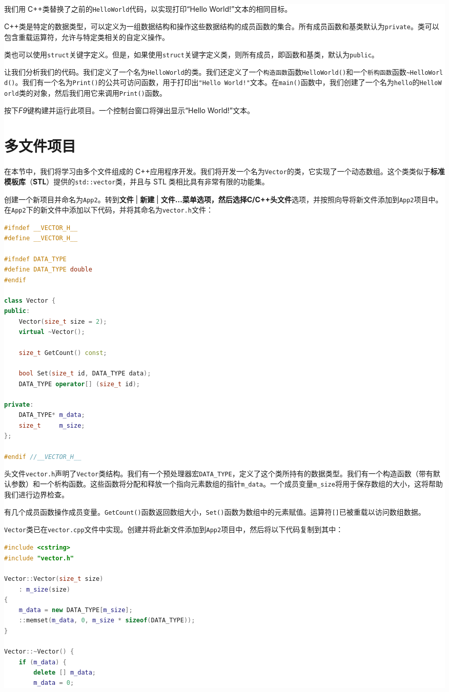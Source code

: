 我们用 C++类替换了之前的`HelloWorld`代码，以实现打印“Hello World!”文本的相同目标。

C++类是特定的数据类型，可以定义为一组数据结构和操作这些数据结构的成员函数的集合。所有成员函数和基类默认为`private`。类可以包含重载运算符，允许与特定类相关的自定义操作。

类也可以使用`struct`关键字定义。但是，如果使用`struct`关键字定义类，则所有成员，即函数和基类，默认为`public`。

让我们分析我们的代码。我们定义了一个名为`HelloWorld`的类。我们还定义了一个`构造函数`函数`HelloWorld()`和一个`析构函数`函数`~HelloWorld()`。我们有一个名为`Print()`的公共可访问函数，用于打印出`"Hello World!"`文本。在`main()`函数中，我们创建了一个名为`hello`的`HelloWorld`类的对象，然后我们用它来调用`Print()`函数。

按下*F9*键构建并运行此项目。一个控制台窗口将弹出显示“Hello World!”文本。

# 多文件项目

在本节中，我们将学习由多个文件组成的 C++应用程序开发。我们将开发一个名为`Vector`的类，它实现了一个动态数组。这个类类似于**标准模板库**（**STL**）提供的`std::vector`类，并且与 STL 类相比具有非常有限的功能集。

创建一个新项目并命名为`App2`。转到**文件** | **新建** | **文件…**菜单选项，然后选择**C/C++头文件**选项，并按照向导将新文件添加到`App2`项目中。在`App2`下的新文件中添加以下代码，并将其命名为`vector.h`文件：

```cpp
#ifndef __VECTOR_H__
#define __VECTOR_H__

#ifndef DATA_TYPE
#define DATA_TYPE double
#endif

class Vector {
public:
    Vector(size_t size = 2);
    virtual ~Vector();

    size_t GetCount() const;

    bool Set(size_t id, DATA_TYPE data);
    DATA_TYPE operator[] (size_t id);

private:
    DATA_TYPE* m_data;
    size_t     m_size;
};

#endif //__VECTOR_H__
```

头文件`vector.h`声明了`Vector`类结构。我们有一个预处理器宏`DATA_TYPE`，定义了这个类所持有的数据类型。我们有一个构造函数（带有默认参数）和一个析构函数。这些函数将分配和释放一个指向元素数组的指针`m_data`。一个成员变量`m_size`将用于保存数组的大小，这将帮助我们进行边界检查。

有几个成员函数操作成员变量。`GetCount()`函数返回数组大小，`Set()`函数为数组中的元素赋值。运算符`[]`已被重载以访问数组数据。

`Vector`类已在`vector.cpp`文件中实现。创建并将此新文件添加到`App2`项目中，然后将以下代码复制到其中：

```cpp
#include <cstring>
#include "vector.h"

Vector::Vector(size_t size)
    : m_size(size)
{
    m_data = new DATA_TYPE[m_size];
    ::memset(m_data, 0, m_size * sizeof(DATA_TYPE));
}

Vector::~Vector() {
    if (m_data) {
        delete [] m_data;
        m_data = 0;
```